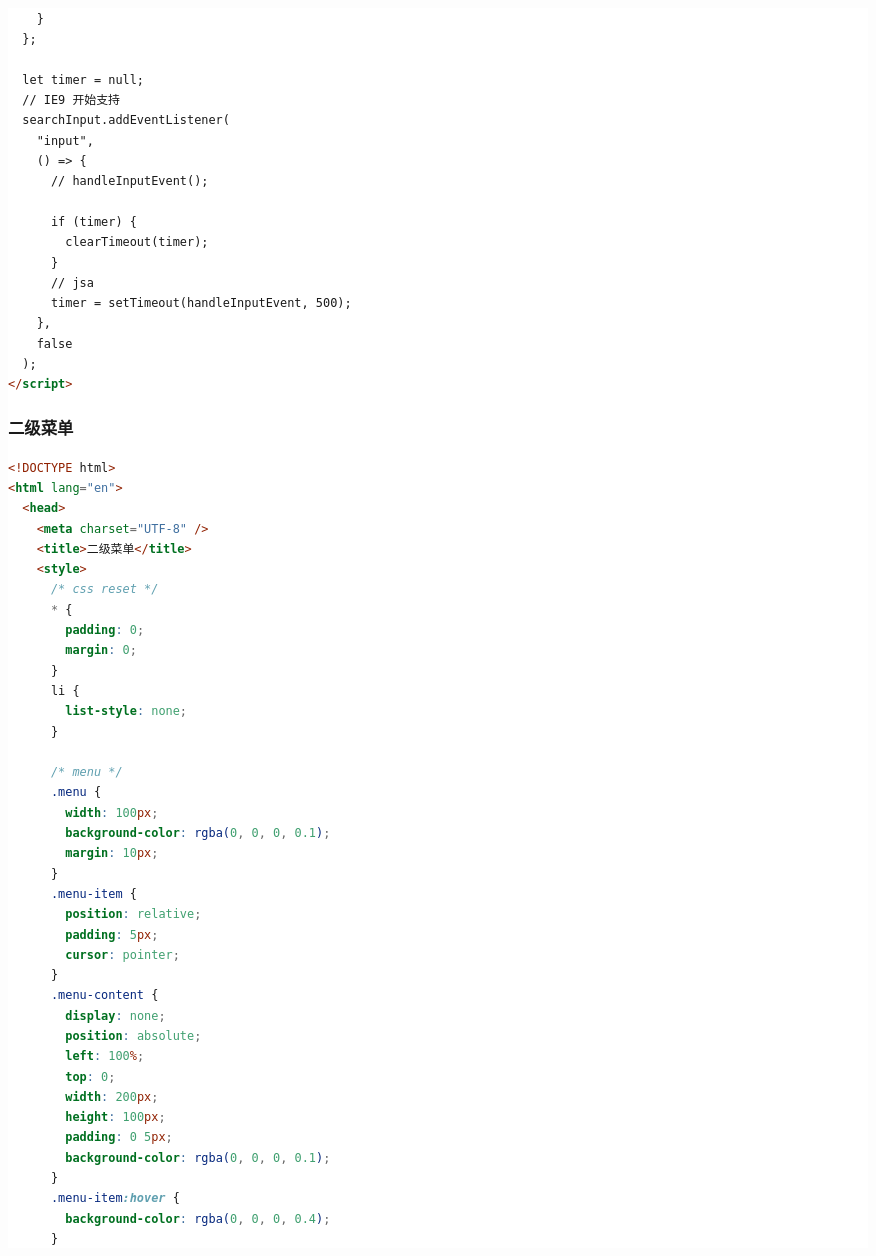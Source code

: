 ```html
    }
  };

  let timer = null;
  // IE9 开始支持
  searchInput.addEventListener(
    "input",
    () => {
      // handleInputEvent();

      if (timer) {
        clearTimeout(timer);
      }
      // jsa
      timer = setTimeout(handleInputEvent, 500);
    },
    false
  );
</script>
```

### 二级菜单

```html
<!DOCTYPE html>
<html lang="en">
  <head>
    <meta charset="UTF-8" />
    <title>二级菜单</title>
    <style>
      /* css reset */
      * {
        padding: 0;
        margin: 0;
      }
      li {
        list-style: none;
      }

      /* menu */
      .menu {
        width: 100px;
        background-color: rgba(0, 0, 0, 0.1);
        margin: 10px;
      }
      .menu-item {
        position: relative;
        padding: 5px;
        cursor: pointer;
      }
      .menu-content {
        display: none;
        position: absolute;
        left: 100%;
        top: 0;
        width: 200px;
        height: 100px;
        padding: 0 5px;
        background-color: rgba(0, 0, 0, 0.1);
      }
      .menu-item:hover {
        background-color: rgba(0, 0, 0, 0.4);
      }
```